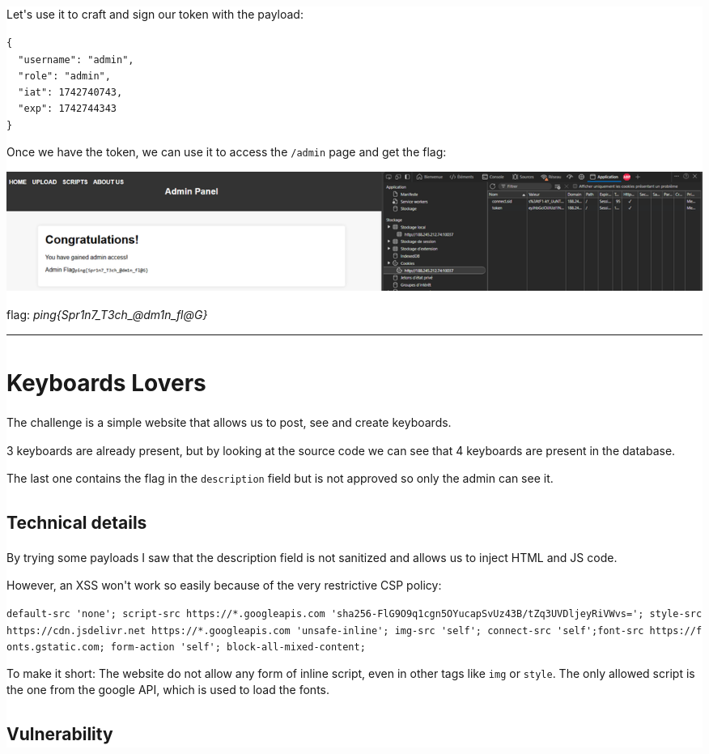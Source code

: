 Let's use it to craft and sign our token with the payload:
```
{
  "username": "admin",
  "role": "admin",
  "iat": 1742740743,
  "exp": 1742744343
}
```

Once we have the token, we can use it to access the `/admin` page and get the flag:

![admin pannel](sprint_adm_pannel.png)

flag: *ping{Spr1n7_T3ch_@dm1n_fl@G}*

---

# Keyboards Lovers

The challenge is a simple website that allows us to post, see and create keyboards.

3 keyboards are already present, but by looking at the source code we can see that 4 keyboards are present in the database.

The last one contains the flag in the `description` field but is not approved so only the admin can see it.

## Technical details

By trying some payloads I saw that the description field is not sanitized and allows us to inject HTML and JS code.

However, an XSS won't work so easily because of the very restrictive CSP policy:

```
default-src 'none'; script-src https://*.googleapis.com 'sha256-FlG9O9q1cgn5OYucapSvUz43B/tZq3UVDljeyRiVWvs='; style-src https://cdn.jsdelivr.net https://*.googleapis.com 'unsafe-inline'; img-src 'self'; connect-src 'self';font-src https://fonts.gstatic.com; form-action 'self'; block-all-mixed-content;
```

To make it short: The website do not allow any form of inline script, even in other tags like `img` or `style`. The only allowed script is the one from the google API, which is used to load the fonts.

## Vulnerability
